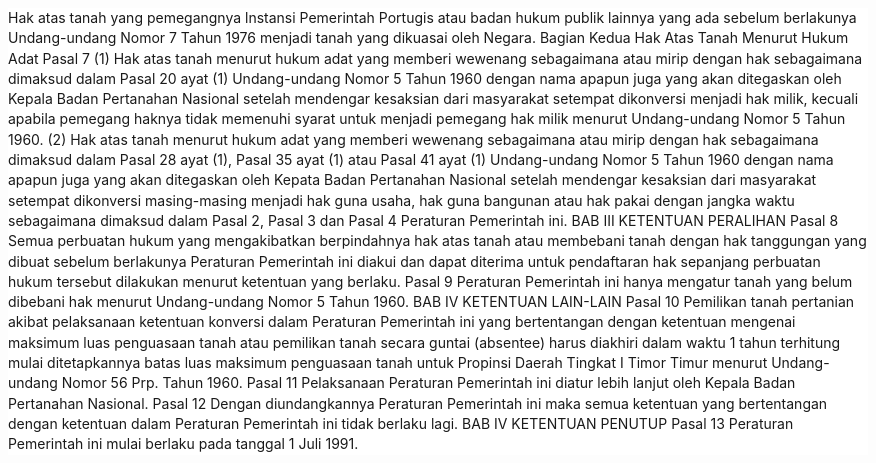 Hak atas tanah yang pemegangnya lnstansi Pemerintah Portugis atau badan hukum publik lainnya yang ada sebelum berlakunya Undang-undang Nomor 7 Tahun 1976 menjadi tanah yang dikuasai oleh Negara.
Bagian Kedua Hak Atas Tanah Menurut Hukum Adat
Pasal 7
(1) Hak atas tanah menurut hukum adat yang memberi wewenang sebagaimana atau mirip dengan hak sebagaimana dimaksud dalam Pasal 20 ayat (1) Undang-undang Nomor 5 Tahun 1960 dengan nama apapun juga yang akan ditegaskan oleh Kepala Badan Pertanahan Nasional setelah mendengar kesaksian dari masyarakat setempat dikonversi menjadi hak milik, kecuali apabila pemegang haknya tidak memenuhi syarat untuk menjadi pemegang hak milik menurut Undang-undang Nomor 5 Tahun 1960.
(2) Hak atas tanah menurut hukum adat yang memberi wewenang sebagaimana atau mirip dengan hak sebagaimana dimaksud dalam Pasal 28 ayat (1), Pasal 35 ayat (1) atau Pasal 41 ayat (1) Undang-undang Nomor 5 Tahun 1960 dengan nama apapun juga yang akan ditegaskan oleh Kepata Badan Pertanahan Nasional setelah mendengar kesaksian dari masyarakat setempat dikonversi masing-masing menjadi hak guna usaha, hak guna bangunan atau hak pakai dengan jangka waktu sebagaimana dimaksud dalam Pasal 2, Pasal 3 dan Pasal 4 Peraturan Pemerintah ini.
BAB III KETENTUAN PERALIHAN
Pasal 8
Semua perbuatan hukum yang mengakibatkan berpindahnya hak atas tanah atau membebani tanah dengan hak tanggungan yang dibuat sebelum berlakunya Peraturan Pemerintah ini diakui dan dapat diterima untuk pendaftaran hak sepanjang perbuatan hukum tersebut dilakukan menurut ketentuan yang berlaku.
Pasal 9
Peraturan Pemerintah ini hanya mengatur tanah yang belum dibebani hak menurut Undang-undang Nomor 5 Tahun 1960.
BAB IV KETENTUAN LAIN-LAIN
Pasal 10
Pemilikan tanah pertanian akibat pelaksanaan ketentuan konversi dalam Peraturan Pemerintah ini yang bertentangan dengan ketentuan mengenai maksimum luas penguasaan tanah atau pemilikan tanah secara guntai (absentee) harus diakhiri dalam waktu 1 tahun terhitung mulai ditetapkannya batas luas maksimum penguasaan tanah untuk Propinsi Daerah Tingkat I Timor Timur menurut Undang-undang Nomor 56 Prp. Tahun 1960.
Pasal 11
Pelaksanaan Peraturan Pemerintah ini diatur lebih lanjut oleh Kepala Badan Pertanahan Nasional.
Pasal 12
Dengan diundangkannya Peraturan Pemerintah ini maka semua ketentuan yang bertentangan dengan ketentuan dalam Peraturan Pemerintah ini tidak berlaku lagi.
BAB IV KETENTUAN PENUTUP
Pasal 13
Peraturan Pemerintah ini mulai berlaku pada tanggal 1 Juli 1991.